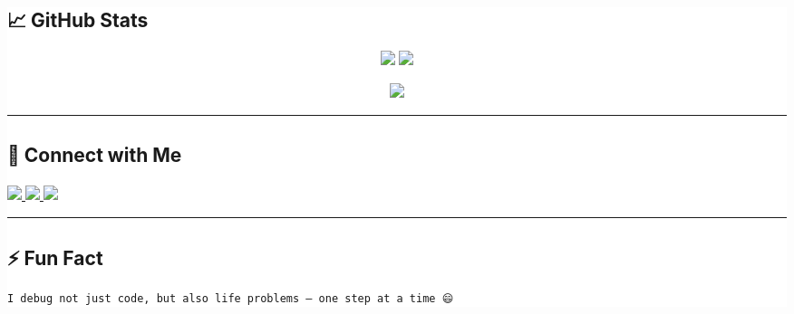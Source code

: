 
## 📈 GitHub Stats

<p align="center">
  <img src="https://github-readme-stats.vercel.app/api?username=SatyajeetChaurasiya&show_icons=true&theme=radical&count_private=true" width="48%" />
  <img src="https://github-readme-stats.vercel.app/api/top-langs/?username=SatyajeetChaurasiya&layout=compact&theme=radical" width="40%" />
</p>

<p align="center">
  <img src="https://github-readme-streak-stats.herokuapp.com?user=SatyajeetChaurasiya&theme=radical&hide_border=false" width="60%" />
</p>

---

## 🔗 Connect with Me

<p align="left">
  <a href="https://www.linkedin.com/in/your-linkedin/" target="_blank">
    <img src="https://img.shields.io/badge/LinkedIn-blue?style=for-the-badge&logo=linkedin&logoColor=white" />
  </a>
  <a href="mailto:your.email@example.com" target="_blank">
    <img src="https://img.shields.io/badge/Gmail-D14836?style=for-the-badge&logo=gmail&logoColor=white" />
  </a>
  <a href="https://github.com/SatyajeetChaurasiya" target="_blank">
    <img src="https://img.shields.io/badge/GitHub-000?style=for-the-badge&logo=github&logoColor=white" />
  </a>
</p>

---

## ⚡ Fun Fact

```txt
I debug not just code, but also life problems – one step at a time 😄
